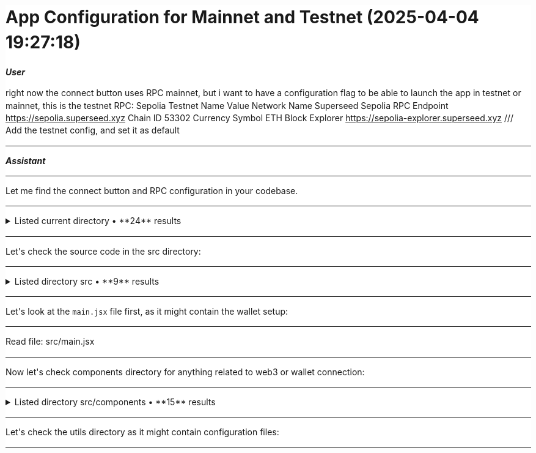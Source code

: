 

# App Configuration for Mainnet and Testnet (2025-04-04 19:27:18)

_**User**_

right now the connect button uses RPC mainnet, but i want to have a configuration flag to be able to launch the app in testnet or mainnet, this is the testnet RPC: Sepolia Testnet
Name	Value
Network Name	Superseed Sepolia
RPC Endpoint	https://sepolia.superseed.xyz
Chain ID	53302
Currency Symbol	ETH
Block Explorer	https://sepolia-explorer.superseed.xyz /// Add the testnet config, and set it as default

---

_**Assistant**_



---

Let me find the connect button and RPC configuration in your codebase.

---

<details><summary>Listed current directory • **24** results</summary></details>

---

Let's check the source code in the src directory:

---

<details><summary>Listed directory src • **9** results</summary></details>

---

Let's look at the `main.jsx` file first, as it might contain the wallet setup:

---

Read file: src/main.jsx

---

Now let's check components directory for anything related to web3 or wallet connection:

---

<details><summary>Listed directory src/components • **15** results</summary></details>

---

Let's check the utils directory as it might contain configuration files:

---
